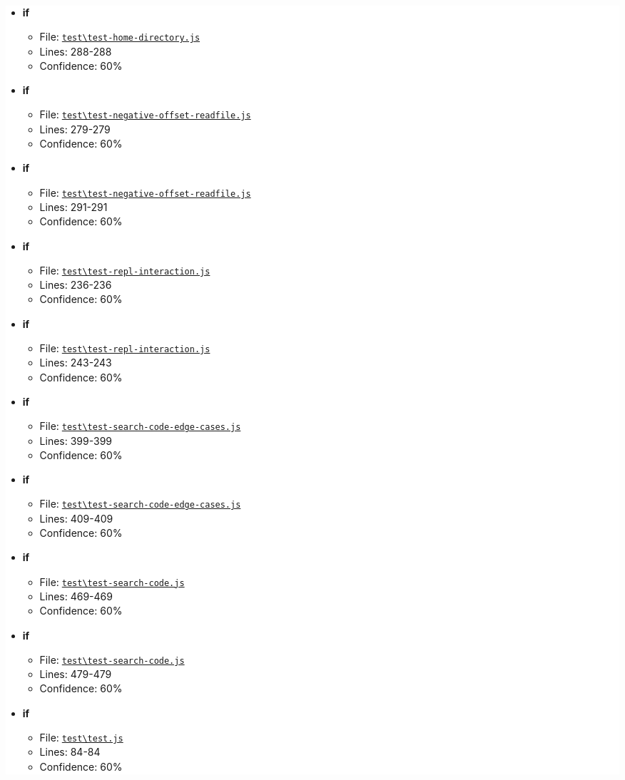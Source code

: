 - **if**
  - File: [`test\test-home-directory.js`](file:///C:\Source-Codebase\research_review\pending\DesktopCommanderMCP-main\test\test-home-directory.js)
  - Lines: 288-288
  - Confidence: 60%

- **if**
  - File: [`test\test-negative-offset-readfile.js`](file:///C:\Source-Codebase\research_review\pending\DesktopCommanderMCP-main\test\test-negative-offset-readfile.js)
  - Lines: 279-279
  - Confidence: 60%

- **if**
  - File: [`test\test-negative-offset-readfile.js`](file:///C:\Source-Codebase\research_review\pending\DesktopCommanderMCP-main\test\test-negative-offset-readfile.js)
  - Lines: 291-291
  - Confidence: 60%

- **if**
  - File: [`test\test-repl-interaction.js`](file:///C:\Source-Codebase\research_review\pending\DesktopCommanderMCP-main\test\test-repl-interaction.js)
  - Lines: 236-236
  - Confidence: 60%

- **if**
  - File: [`test\test-repl-interaction.js`](file:///C:\Source-Codebase\research_review\pending\DesktopCommanderMCP-main\test\test-repl-interaction.js)
  - Lines: 243-243
  - Confidence: 60%

- **if**
  - File: [`test\test-search-code-edge-cases.js`](file:///C:\Source-Codebase\research_review\pending\DesktopCommanderMCP-main\test\test-search-code-edge-cases.js)
  - Lines: 399-399
  - Confidence: 60%

- **if**
  - File: [`test\test-search-code-edge-cases.js`](file:///C:\Source-Codebase\research_review\pending\DesktopCommanderMCP-main\test\test-search-code-edge-cases.js)
  - Lines: 409-409
  - Confidence: 60%

- **if**
  - File: [`test\test-search-code.js`](file:///C:\Source-Codebase\research_review\pending\DesktopCommanderMCP-main\test\test-search-code.js)
  - Lines: 469-469
  - Confidence: 60%

- **if**
  - File: [`test\test-search-code.js`](file:///C:\Source-Codebase\research_review\pending\DesktopCommanderMCP-main\test\test-search-code.js)
  - Lines: 479-479
  - Confidence: 60%

- **if**
  - File: [`test\test.js`](file:///C:\Source-Codebase\research_review\pending\DesktopCommanderMCP-main\test\test.js)
  - Lines: 84-84
  - Confidence: 60%
